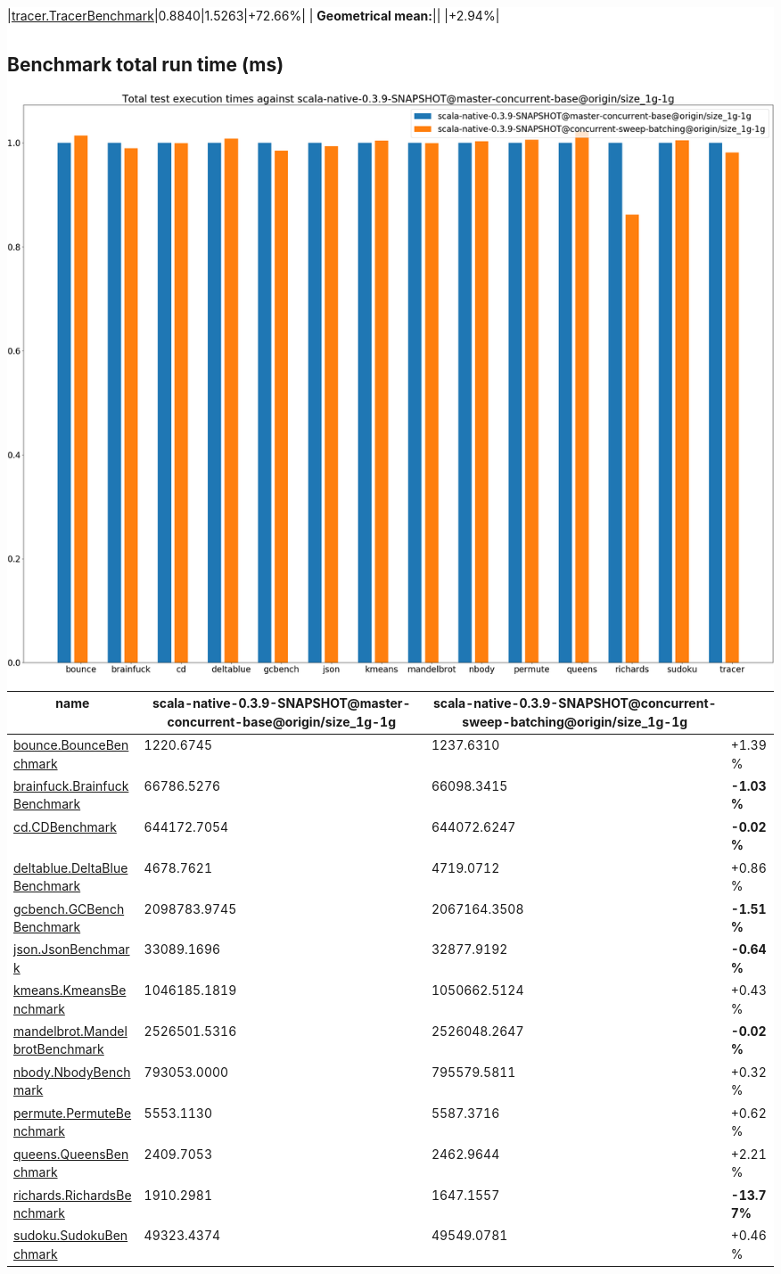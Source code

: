 |[tracer.TracerBenchmark](#tracertracerbenchmark)|0.8840|1.5263|+72.66%|
| __Geometrical mean:__|| |+2.94%|
## Benchmark total run time (ms) 
![Chart](relative_total.png)

|name | scala-native-0.3.9-SNAPSHOT@master-concurrent-base@origin/size_1g-1g | scala-native-0.3.9-SNAPSHOT@concurrent-sweep-batching@origin/size_1g-1g | |
| -- | -- | -- | -- |
|[bounce.BounceBenchmark](#bouncebouncebenchmark)|1220.6745|1237.6310|+1.39%|
|[brainfuck.BrainfuckBenchmark](#brainfuckbrainfuckbenchmark)|66786.5276|66098.3415|__-1.03%__|
|[cd.CDBenchmark](#cdcdbenchmark)|644172.7054|644072.6247|__-0.02%__|
|[deltablue.DeltaBlueBenchmark](#deltabluedeltabluebenchmark)|4678.7621|4719.0712|+0.86%|
|[gcbench.GCBenchBenchmark](#gcbenchgcbenchbenchmark)|2098783.9745|2067164.3508|__-1.51%__|
|[json.JsonBenchmark](#jsonjsonbenchmark)|33089.1696|32877.9192|__-0.64%__|
|[kmeans.KmeansBenchmark](#kmeanskmeansbenchmark)|1046185.1819|1050662.5124|+0.43%|
|[mandelbrot.MandelbrotBenchmark](#mandelbrotmandelbrotbenchmark)|2526501.5316|2526048.2647|__-0.02%__|
|[nbody.NbodyBenchmark](#nbodynbodybenchmark)|793053.0000|795579.5811|+0.32%|
|[permute.PermuteBenchmark](#permutepermutebenchmark)|5553.1130|5587.3716|+0.62%|
|[queens.QueensBenchmark](#queensqueensbenchmark)|2409.7053|2462.9644|+2.21%|
|[richards.RichardsBenchmark](#richardsrichardsbenchmark)|1910.2981|1647.1557|__-13.77%__|
|[sudoku.SudokuBenchmark](#sudokusudokubenchmark)|49323.4374|49549.0781|+0.46%|